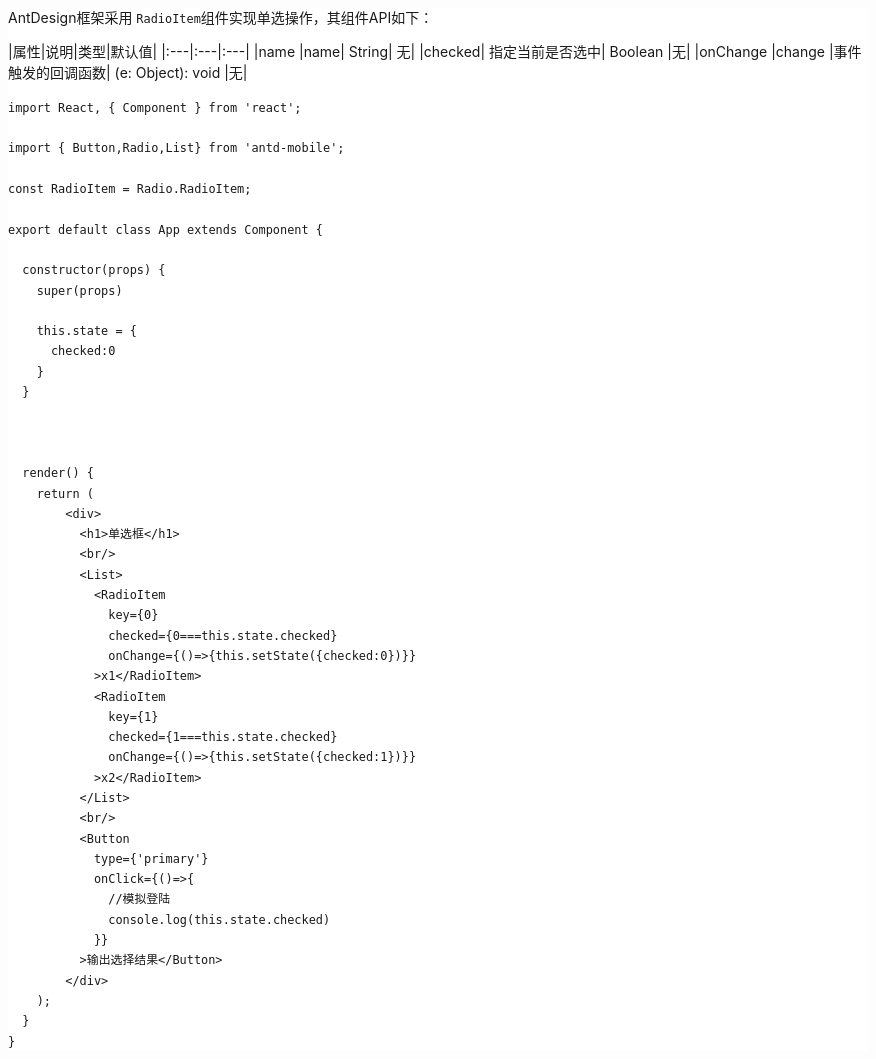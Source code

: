 AntDesign框架采用 `RadioItem`组件实现单选操作，其组件API如下：

|属性|说明|类型|默认值|
|:---|:---|:---|
|name	|name|	String|	无|
|checked|	指定当前是否选中|	Boolean	|无|
|onChange	|change |事件触发的回调函数|	(e: Object): void	|无|


```
import React, { Component } from 'react';

import { Button,Radio,List} from 'antd-mobile';

const RadioItem = Radio.RadioItem;

export default class App extends Component {

  constructor(props) {
    super(props)
  
    this.state = {
      checked:0
    }
  }
  


  render() {
    return (
        <div>
          <h1>单选框</h1>
          <br/>
          <List>
            <RadioItem
              key={0}
              checked={0===this.state.checked}
              onChange={()=>{this.setState({checked:0})}}
            >x1</RadioItem>
            <RadioItem
              key={1}
              checked={1===this.state.checked}
              onChange={()=>{this.setState({checked:1})}}
            >x2</RadioItem>
          </List>
          <br/>
          <Button
            type={'primary'}
            onClick={()=>{
              //模拟登陆
              console.log(this.state.checked)
            }}
          >输出选择结果</Button>
        </div>
    );
  }
}
```
